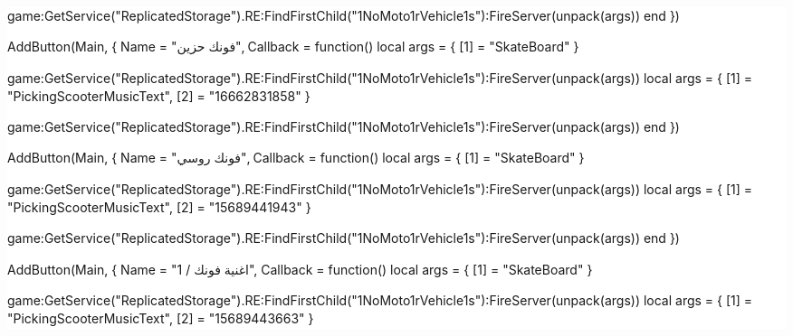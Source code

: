 game:GetService("ReplicatedStorage").RE:FindFirstChild("1NoMoto1rVehicle1s"):FireServer(unpack(args))
  end
})

AddButton(Main, {
  Name = "فونك حزين",
  Callback = function()
     local args = {
    [1] = "SkateBoard"
}
 
game:GetService("ReplicatedStorage").RE:FindFirstChild("1NoMoto1rVehicle1s"):FireServer(unpack(args))
local args = {
    [1] = "PickingScooterMusicText",
    [2] = "16662831858"
}
 
game:GetService("ReplicatedStorage").RE:FindFirstChild("1NoMoto1rVehicle1s"):FireServer(unpack(args))
  end
})

AddButton(Main, {
  Name = "فونك روسي",
  Callback = function()
     local args = {
    [1] = "SkateBoard"
}
 
game:GetService("ReplicatedStorage").RE:FindFirstChild("1NoMoto1rVehicle1s"):FireServer(unpack(args))
local args = {
    [1] = "PickingScooterMusicText",
    [2] = "15689441943"
}
 
game:GetService("ReplicatedStorage").RE:FindFirstChild("1NoMoto1rVehicle1s"):FireServer(unpack(args))
  end
})

AddButton(Main, {
  Name = "اغنية فونك / 1",
  Callback = function()
     local args = {
    [1] = "SkateBoard"
}
 
game:GetService("ReplicatedStorage").RE:FindFirstChild("1NoMoto1rVehicle1s"):FireServer(unpack(args))
local args = {
    [1] = "PickingScooterMusicText",
    [2] = "15689443663"
}
 